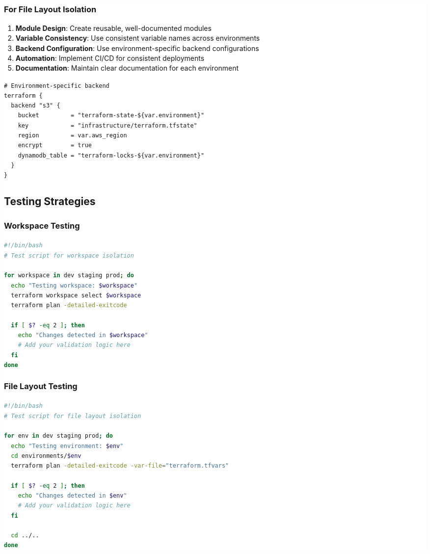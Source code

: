 ### For File Layout Isolation

1. **Module Design**: Create reusable, well-documented modules
2. **Variable Consistency**: Use consistent variable names across environments
3. **Backend Configuration**: Use environment-specific backend configurations
4. **Automation**: Implement CI/CD for consistent deployments
5. **Documentation**: Maintain clear documentation for each environment

```hcl
# Environment-specific backend
terraform {
  backend "s3" {
    bucket         = "terraform-state-${var.environment}"
    key            = "infrastructure/terraform.tfstate"
    region         = var.aws_region
    encrypt        = true
    dynamodb_table = "terraform-locks-${var.environment}"
  }
}
```

## Testing Strategies

### Workspace Testing

```bash
#!/bin/bash
# Test script for workspace isolation

for workspace in dev staging prod; do
  echo "Testing workspace: $workspace"
  terraform workspace select $workspace
  terraform plan -detailed-exitcode
  
  if [ $? -eq 2 ]; then
    echo "Changes detected in $workspace"
    # Add your validation logic here
  fi
done
```

### File Layout Testing

```bash
#!/bin/bash
# Test script for file layout isolation

for env in dev staging prod; do
  echo "Testing environment: $env"
  cd environments/$env
  terraform plan -detailed-exitcode -var-file="terraform.tfvars"
  
  if [ $? -eq 2 ]; then
    echo "Changes detected in $env"
    # Add your validation logic here
  fi
  
  cd ../..
done
```
